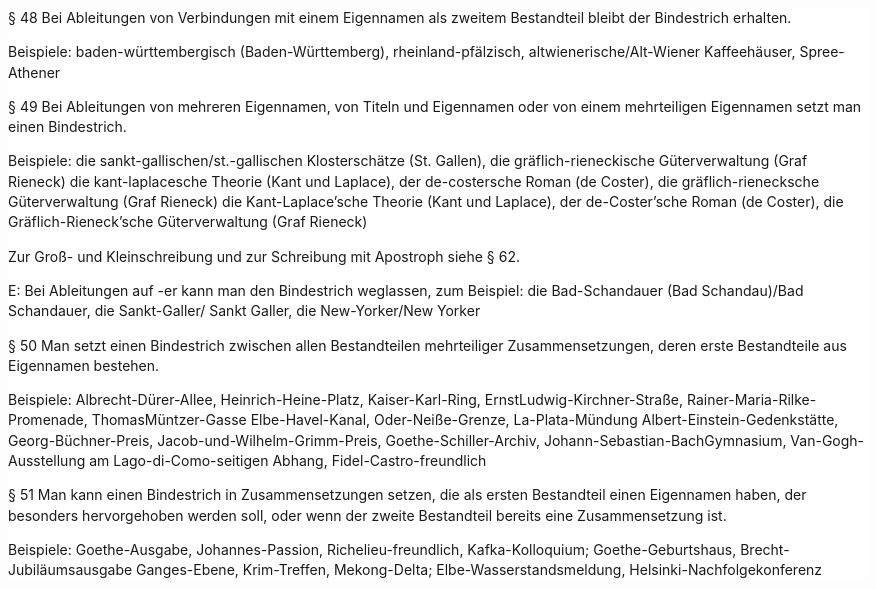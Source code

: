 § 48
Bei Ableitungen von Verbindungen mit einem Eigennamen als zweitem
Bestandteil bleibt der Bindestrich erhalten.

Beispiele:
baden-württembergisch (Baden-Württemberg), rheinland-pfälzisch, altwienerische/Alt-Wiener
Kaffeehäuser, Spree-Athener

§ 49
Bei Ableitungen von mehreren Eigennamen, von Titeln und Eigennamen
oder von einem mehrteiligen Eigennamen setzt man einen
Bindestrich.

Beispiele:
die sankt-gallischen/st.-gallischen Klosterschätze (St. Gallen), die gräflich-rieneckische
Güterverwaltung (Graf Rieneck)
die kant-laplacesche Theorie (Kant und Laplace), der de-costersche
Roman (de Coster), die gräflich-rienecksche Güterverwaltung (Graf
Rieneck)
die Kant-Laplace’sche Theorie (Kant und Laplace), der de-Coster’sche
Roman (de Coster), die Gräflich-Rieneck’sche Güterverwaltung (Graf
Rieneck)

Zur Groß- und Kleinschreibung und zur Schreibung mit Apostroph siehe
§ 62.

E: Bei Ableitungen auf -er kann man den Bindestrich weglassen, zum
Beispiel:
die Bad-Schandauer (Bad Schandau)/Bad Schandauer, die Sankt-Galler/
Sankt Galler, die New-Yorker/New Yorker

§ 50
Man setzt einen Bindestrich zwischen allen Bestandteilen mehrteiliger
Zusammensetzungen, deren erste Bestandteile aus Eigennamen
bestehen.

Beispiele:
Albrecht-Dürer-Allee, Heinrich-Heine-Platz, Kaiser-Karl-Ring, ErnstLudwig-Kirchner-Straße,
Rainer-Maria-Rilke-Promenade, ThomasMüntzer-Gasse
Elbe-Havel-Kanal, Oder-Neiße-Grenze, La-Plata-Mündung
Albert-Einstein-Gedenkstätte, Georg-Büchner-Preis, Jacob-und-Wilhelm-Grimm-Preis,
Goethe-Schiller-Archiv, Johann-Sebastian-BachGymnasium,
Van-Gogh-Ausstellung
am Lago-di-Como-seitigen Abhang, Fidel-Castro-freundlich

§ 51
Man kann einen Bindestrich in Zusammensetzungen setzen, die als
ersten Bestandteil einen Eigennamen haben, der besonders hervorgehoben
werden soll, oder wenn der zweite Bestandteil bereits eine
Zusammensetzung ist.

Beispiele:
Goethe-Ausgabe, Johannes-Passion, Richelieu-freundlich, Kafka-Kolloquium;
Goethe-Geburtshaus, Brecht-Jubiläumsausgabe
Ganges-Ebene, Krim-Treffen, Mekong-Delta; Elbe-Wasserstandsmeldung,
Helsinki-Nachfolgekonferenz
